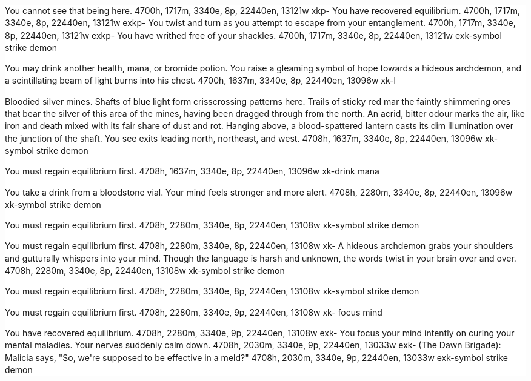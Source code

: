 You cannot see that being here.
4700h, 1717m, 3340e, 8p, 22440en, 13121w xkp-
You have recovered equilibrium.
4700h, 1717m, 3340e, 8p, 22440en, 13121w exkp-
You twist and turn as you attempt to escape from your entanglement.
4700h, 1717m, 3340e, 8p, 22440en, 13121w exkp-
You have writhed free of your shackles.
4700h, 1717m, 3340e, 8p, 22440en, 13121w exk-symbol strike demon

You may drink another health, mana, or bromide potion.
You raise a gleaming symbol of hope towards a hideous archdemon, and a 
scintillating beam of light burns into his chest.
4700h, 1637m, 3340e, 8p, 22440en, 13096w xk-l

Bloodied silver mines.
Shafts of blue light form crisscrossing patterns here. Trails of sticky red mar 
the faintly shimmering ores that bear the silver of this area of the mines, 
having been dragged through from the north. An acrid, bitter odour marks the 
air, like iron and death mixed with its fair share of dust and rot. Hanging 
above, a blood-spattered lantern casts its dim illumination over the junction of
the shaft.
You see exits leading north, northeast, and west.
4708h, 1637m, 3340e, 8p, 22440en, 13096w xk-symbol strike demon

You must regain equilibrium first.
4708h, 1637m, 3340e, 8p, 22440en, 13096w xk-drink mana

You take a drink from a bloodstone vial.
Your mind feels stronger and more alert.
4708h, 2280m, 3340e, 8p, 22440en, 13096w xk-symbol strike demon

You must regain equilibrium first.
4708h, 2280m, 3340e, 8p, 22440en, 13108w xk-symbol strike demon

You must regain equilibrium first.
4708h, 2280m, 3340e, 8p, 22440en, 13108w xk-
A hideous archdemon grabs your shoulders and gutturally whispers into your mind.
Though the language is harsh and unknown, the words twist in your brain over and
over.
4708h, 2280m, 3340e, 8p, 22440en, 13108w xk-symbol strike demon

You must regain equilibrium first.
4708h, 2280m, 3340e, 8p, 22440en, 13108w xk-symbol strike demon

You must regain equilibrium first.
4708h, 2280m, 3340e, 9p, 22440en, 13108w xk- focus mind

You have recovered equilibrium.
4708h, 2280m, 3340e, 9p, 22440en, 13108w exk-
You focus your mind intently on curing your mental maladies.
Your nerves suddenly calm down.
4708h, 2030m, 3340e, 9p, 22440en, 13033w exk-
(The Dawn Brigade): Malicia says, "So, we're supposed to be effective in a 
meld?"
4708h, 2030m, 3340e, 9p, 22440en, 13033w exk-symbol strike demon
